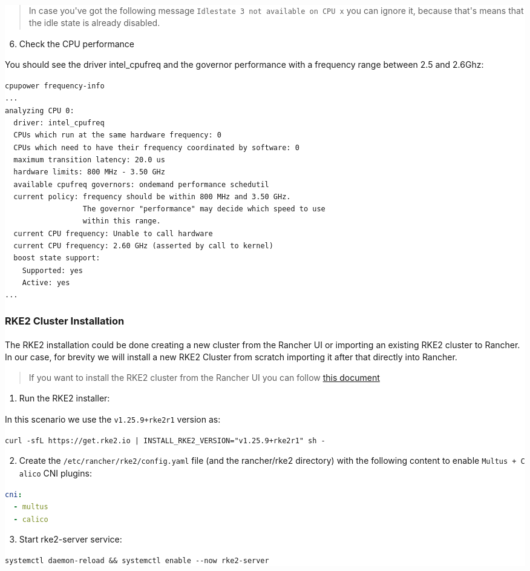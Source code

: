 > In case you've got the following message `Idlestate 3 not available on CPU x` you can ignore it, because that's means that the idle state is already disabled.


6. Check the CPU performance

You should see the driver intel_cpufreq and the governor performance with a frequency range between 2.5 and 2.6Ghz:
```shell
cpupower frequency-info
...
analyzing CPU 0:
  driver: intel_cpufreq
  CPUs which run at the same hardware frequency: 0
  CPUs which need to have their frequency coordinated by software: 0
  maximum transition latency: 20.0 us
  hardware limits: 800 MHz - 3.50 GHz
  available cpufreq governors: ondemand performance schedutil
  current policy: frequency should be within 800 MHz and 3.50 GHz.
                  The governor "performance" may decide which speed to use
                  within this range.
  current CPU frequency: Unable to call hardware
  current CPU frequency: 2.60 GHz (asserted by call to kernel)
  boost state support:
    Supported: yes
    Active: yes
...
```

### RKE2 Cluster Installation

The RKE2 installation could be done creating a new cluster from the Rancher UI or importing an existing RKE2 cluster to Rancher.
In our case, for brevity we will install a new RKE2 Cluster from scratch importing it after that directly into Rancher.

> If you want to install the RKE2 cluster from the Rancher UI you can follow [this document](https://suse-edge.github.io/docs/product/atip/edge-site#edge-site-definition)

1. Run the RKE2 installer:

In this scenario we use the `v1.25.9+rke2r1` version as:
```
curl -sfL https://get.rke2.io | INSTALL_RKE2_VERSION="v1.25.9+rke2r1" sh -
```

2. Create the `/etc/rancher/rke2/config.yaml` file (and the rancher/rke2 directory) with the following content to enable `Multus + Calico` CNI plugins:

```yaml
cni:
  - multus
  - calico
```

3. Start rke2-server service:
```shell
systemctl daemon-reload && systemctl enable --now rke2-server
```
